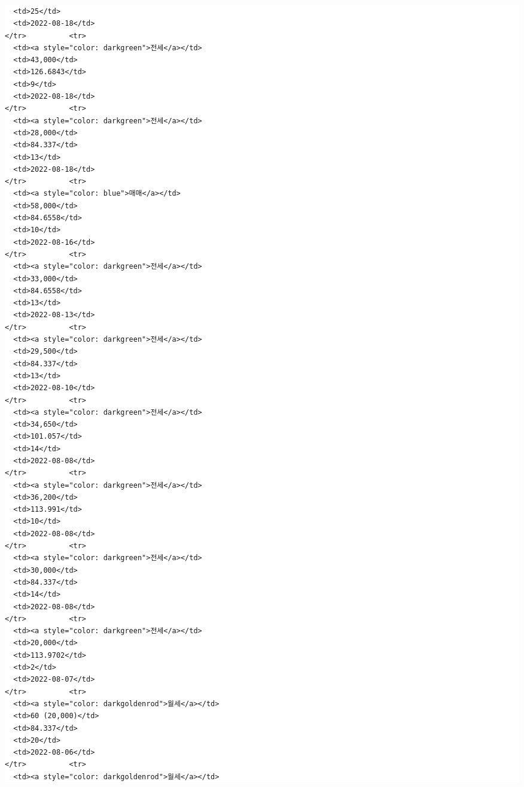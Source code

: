       <td>25</td>
      <td>2022-08-18</td>
    </tr>          <tr>
      <td><a style="color: darkgreen">전세</a></td>
      <td>43,000</td>
      <td>126.6843</td>
      <td>9</td>
      <td>2022-08-18</td>
    </tr>          <tr>
      <td><a style="color: darkgreen">전세</a></td>
      <td>28,000</td>
      <td>84.337</td>
      <td>13</td>
      <td>2022-08-18</td>
    </tr>          <tr>
      <td><a style="color: blue">매매</a></td>
      <td>58,000</td>
      <td>84.6558</td>
      <td>10</td>
      <td>2022-08-16</td>
    </tr>          <tr>
      <td><a style="color: darkgreen">전세</a></td>
      <td>33,000</td>
      <td>84.6558</td>
      <td>13</td>
      <td>2022-08-13</td>
    </tr>          <tr>
      <td><a style="color: darkgreen">전세</a></td>
      <td>29,500</td>
      <td>84.337</td>
      <td>13</td>
      <td>2022-08-10</td>
    </tr>          <tr>
      <td><a style="color: darkgreen">전세</a></td>
      <td>34,650</td>
      <td>101.057</td>
      <td>14</td>
      <td>2022-08-08</td>
    </tr>          <tr>
      <td><a style="color: darkgreen">전세</a></td>
      <td>36,200</td>
      <td>113.991</td>
      <td>10</td>
      <td>2022-08-08</td>
    </tr>          <tr>
      <td><a style="color: darkgreen">전세</a></td>
      <td>30,000</td>
      <td>84.337</td>
      <td>14</td>
      <td>2022-08-08</td>
    </tr>          <tr>
      <td><a style="color: darkgreen">전세</a></td>
      <td>20,000</td>
      <td>113.9702</td>
      <td>2</td>
      <td>2022-08-07</td>
    </tr>          <tr>
      <td><a style="color: darkgoldenrod">월세</a></td>
      <td>60 (20,000)</td>
      <td>84.337</td>
      <td>20</td>
      <td>2022-08-06</td>
    </tr>          <tr>
      <td><a style="color: darkgoldenrod">월세</a></td>